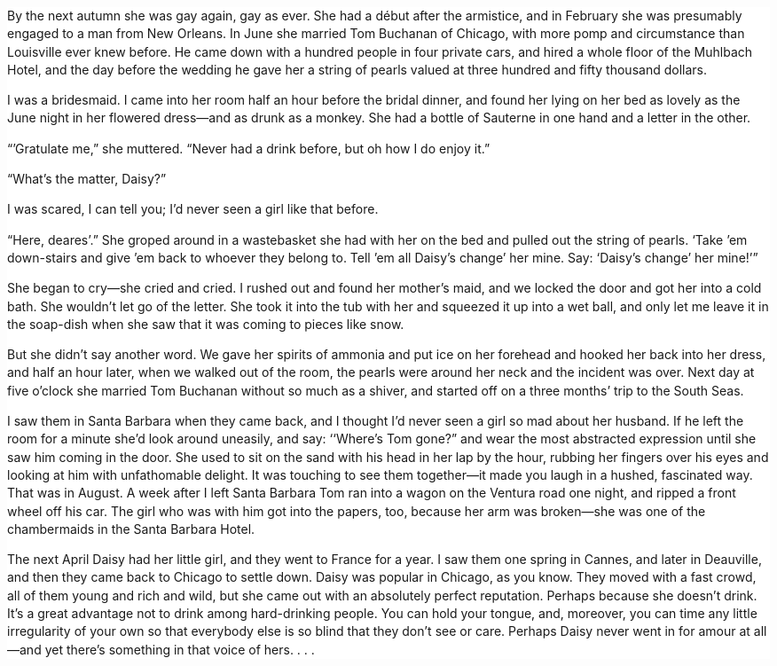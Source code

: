 By the next autumn she was gay again, gay as ever. She had a début after the
armistice, and in February she was presumably engaged to a man from New Orleans.
In June she married Tom Buchanan of Chicago, with more pomp and circumstance
than Louisville ever knew before. He came down with a hundred people in four
private cars, and hired a whole floor of the Muhlbach Hotel, and the day before
the wedding he gave her a string of pearls valued at three hundred and fifty
thousand dollars.

I was a bridesmaid. I came into her room half an hour before the bridal dinner,
and found her lying on her bed as lovely as the June night in her flowered
dress—and as drunk as a monkey. She had a bottle of Sauterne in one hand and a
letter in the other.

“’Gratulate me,” she muttered. “Never had a drink before, but oh how I do enjoy
it.”

“What’s the matter, Daisy?”

I was scared, I can tell you; I’d never seen a girl like that before.

“Here, deares’.” She groped around in a wastebasket she had with her on the bed
and pulled out the string of pearls. ‘Take ’em down-stairs and give ’em back to
whoever they belong to. Tell ’em all Daisy’s change’ her mine. Say: ‘Daisy’s
change’ her mine!’”

She began to cry—she cried and cried. I rushed out and found her mother’s maid,
and we locked the door and got her into a cold bath. She wouldn’t let go of the
letter. She took it into the tub with her and squeezed it up into a wet ball,
and only let me leave it in the soap-dish when she saw that it was coming to
pieces like snow.

But she didn’t say another word. We gave her spirits of ammonia and put ice on
her forehead and hooked her back into her dress, and half an hour later, when we
walked out of the room, the pearls were around her neck and the incident was
over. Next day at five o’clock she married Tom Buchanan without so much as a
shiver, and started off on a three months’ trip to the South Seas.

I saw them in Santa Barbara when they came back, and I thought I’d never seen a
girl so mad about her husband. If he left the room for a minute she’d look
around uneasily, and say: ‘‘Where’s Tom gone?” and wear the most abstracted
expression until she saw him coming in the door. She used to sit on the sand
with his head in her lap by the hour, rubbing her fingers over his eyes and
looking at him with unfathomable delight. It was touching to see them
together—it made you laugh in a hushed, fascinated way. That was in August. A
week after I left Santa Barbara Tom ran into a wagon on the Ventura road one
night, and ripped a front wheel off his car. The girl who was with him got into
the papers, too, because her arm was broken—she was one of the chambermaids in
the Santa Barbara Hotel.

The next April Daisy had her little girl, and they went to France for a year. I
saw them one spring in Cannes, and later in Deauville, and then they came back
to Chicago to settle down. Daisy was popular in Chicago, as you know. They moved
with a fast crowd, all of them young and rich and wild, but she came out with an
absolutely perfect reputation. Perhaps because she doesn’t drink. It’s a great
advantage not to drink among hard-drinking people. You can hold your tongue,
and, moreover, you can time any little irregularity of your own so that
everybody else is so blind that they don’t see or care. Perhaps Daisy never went
in for amour at all—and yet there’s something in that voice of hers. . . .
